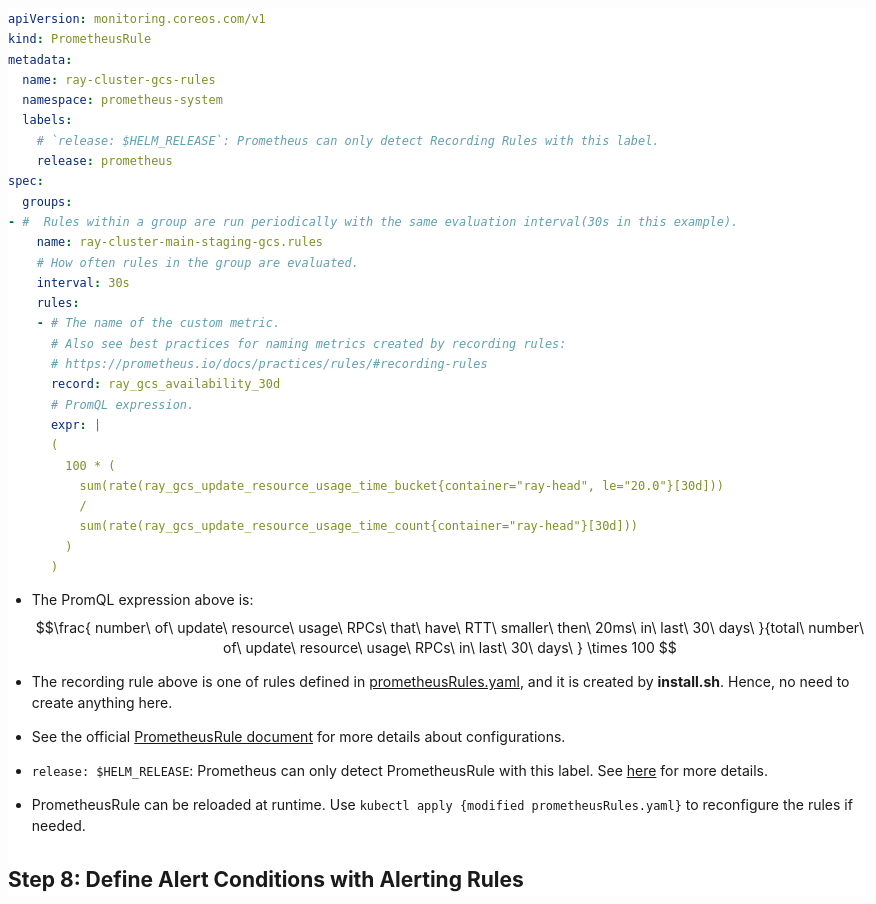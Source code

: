 ```yaml
apiVersion: monitoring.coreos.com/v1
kind: PrometheusRule
metadata:
  name: ray-cluster-gcs-rules
  namespace: prometheus-system
  labels:
    # `release: $HELM_RELEASE`: Prometheus can only detect Recording Rules with this label.
    release: prometheus
spec:
  groups:
- #  Rules within a group are run periodically with the same evaluation interval(30s in this example).
    name: ray-cluster-main-staging-gcs.rules
    # How often rules in the group are evaluated.
    interval: 30s
    rules:
    - # The name of the custom metric.
      # Also see best practices for naming metrics created by recording rules:
      # https://prometheus.io/docs/practices/rules/#recording-rules
      record: ray_gcs_availability_30d
      # PromQL expression.
      expr: |
      (
        100 * (
          sum(rate(ray_gcs_update_resource_usage_time_bucket{container="ray-head", le="20.0"}[30d]))
          /
          sum(rate(ray_gcs_update_resource_usage_time_count{container="ray-head"}[30d]))
        )
      )
```

* The PromQL expression above is:
$$\frac{ number\ of\ update\ resource\ usage\ RPCs\ that\ have\ RTT\ smaller\ then\ 20ms\ in\ last\ 30\ days\ }{total\ number\ of\ update\ resource\ usage\ RPCs\ in\ last\ 30\ days\ }   \times 100 $$


* The recording rule above is one of rules defined in [prometheusRules.yaml](https://github.com/ray-project/kuberay/blob/master/config/prometheus/rules/prometheusRules.yaml), and it is created by **install.sh**. Hence, no need to create anything here.

* See the official [PrometheusRule document](https://github.com/prometheus-operator/prometheus-operator/blob/main/Documentation/api-reference/api.md#monitoring.coreos.com/v1.PrometheusRule) for more details about configurations.

* `release: $HELM_RELEASE`: Prometheus can only detect PrometheusRule with this label. See [here](#prometheus-can-only-detect-this-label) for more details.

* PrometheusRule can be reloaded at runtime. Use `kubectl apply {modified prometheusRules.yaml}` to reconfigure the rules if needed.


## Step 8: Define Alert Conditions with Alerting Rules
